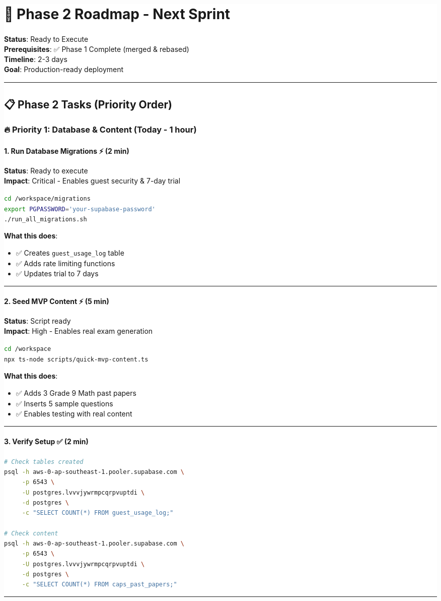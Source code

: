 # 🚀 Phase 2 Roadmap - Next Sprint

**Status**: Ready to Execute  
**Prerequisites**: ✅ Phase 1 Complete (merged & rebased)  
**Timeline**: 2-3 days  
**Goal**: Production-ready deployment

---

## 📋 Phase 2 Tasks (Priority Order)

### 🔥 **Priority 1: Database & Content** (Today - 1 hour)

#### 1. Run Database Migrations ⚡ (2 min)
**Status**: Ready to execute  
**Impact**: Critical - Enables guest security & 7-day trial

```bash
cd /workspace/migrations
export PGPASSWORD='your-supabase-password'
./run_all_migrations.sh
```

**What this does**:
- ✅ Creates `guest_usage_log` table
- ✅ Adds rate limiting functions
- ✅ Updates trial to 7 days

---

#### 2. Seed MVP Content ⚡ (5 min)
**Status**: Script ready  
**Impact**: High - Enables real exam generation

```bash
cd /workspace
npx ts-node scripts/quick-mvp-content.ts
```

**What this does**:
- ✅ Adds 3 Grade 9 Math past papers
- ✅ Inserts 5 sample questions
- ✅ Enables testing with real content

---

#### 3. Verify Setup ✅ (2 min)

```bash
# Check tables created
psql -h aws-0-ap-southeast-1.pooler.supabase.com \
     -p 6543 \
     -U postgres.lvvvjywrmpcqrpvuptdi \
     -d postgres \
     -c "SELECT COUNT(*) FROM guest_usage_log;"

# Check content
psql -h aws-0-ap-southeast-1.pooler.supabase.com \
     -p 6543 \
     -U postgres.lvvvjywrmpcqrpvuptdi \
     -d postgres \
     -c "SELECT COUNT(*) FROM caps_past_papers;"
```

---